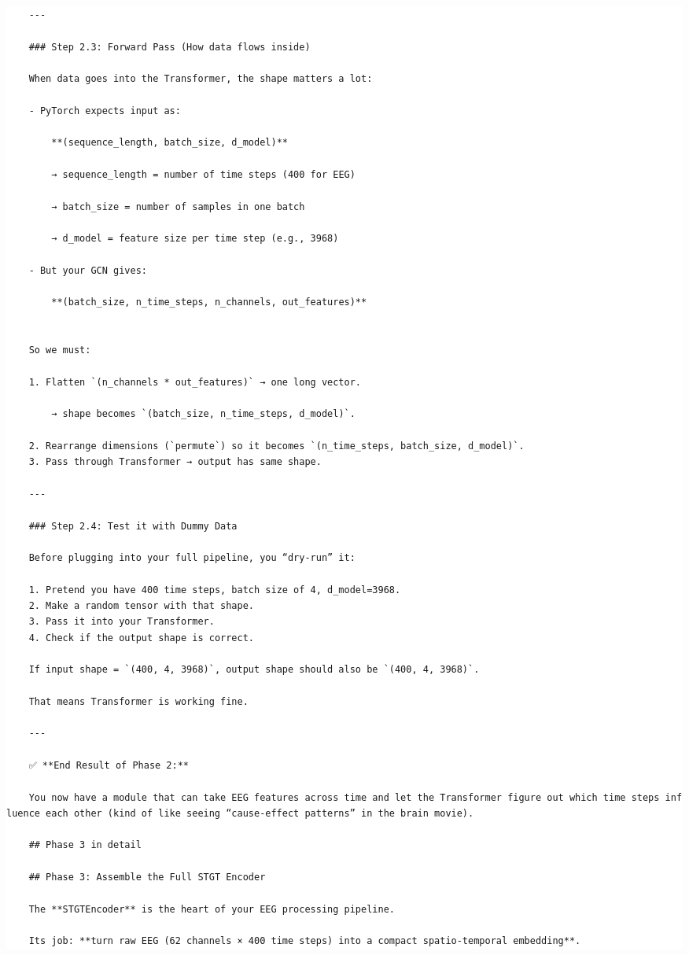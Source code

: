         ---
        
        ### Step 2.3: Forward Pass (How data flows inside)
        
        When data goes into the Transformer, the shape matters a lot:
        
        - PyTorch expects input as:
            
            **(sequence_length, batch_size, d_model)**
            
            → sequence_length = number of time steps (400 for EEG)
            
            → batch_size = number of samples in one batch
            
            → d_model = feature size per time step (e.g., 3968)
            
        - But your GCN gives:
            
            **(batch_size, n_time_steps, n_channels, out_features)**
            
        
        So we must:
        
        1. Flatten `(n_channels * out_features)` → one long vector.
            
            → shape becomes `(batch_size, n_time_steps, d_model)`.
            
        2. Rearrange dimensions (`permute`) so it becomes `(n_time_steps, batch_size, d_model)`.
        3. Pass through Transformer → output has same shape.
        
        ---
        
        ### Step 2.4: Test it with Dummy Data
        
        Before plugging into your full pipeline, you “dry-run” it:
        
        1. Pretend you have 400 time steps, batch size of 4, d_model=3968.
        2. Make a random tensor with that shape.
        3. Pass it into your Transformer.
        4. Check if the output shape is correct.
        
        If input shape = `(400, 4, 3968)`, output shape should also be `(400, 4, 3968)`.
        
        That means Transformer is working fine.
        
        ---
        
        ✅ **End Result of Phase 2:**
        
        You now have a module that can take EEG features across time and let the Transformer figure out which time steps influence each other (kind of like seeing “cause-effect patterns” in the brain movie).
        
        ## Phase 3 in detail
        
        ## Phase 3: Assemble the Full STGT Encoder
        
        The **STGTEncoder** is the heart of your EEG processing pipeline.
        
        Its job: **turn raw EEG (62 channels × 400 time steps) into a compact spatio-temporal embedding**.
        